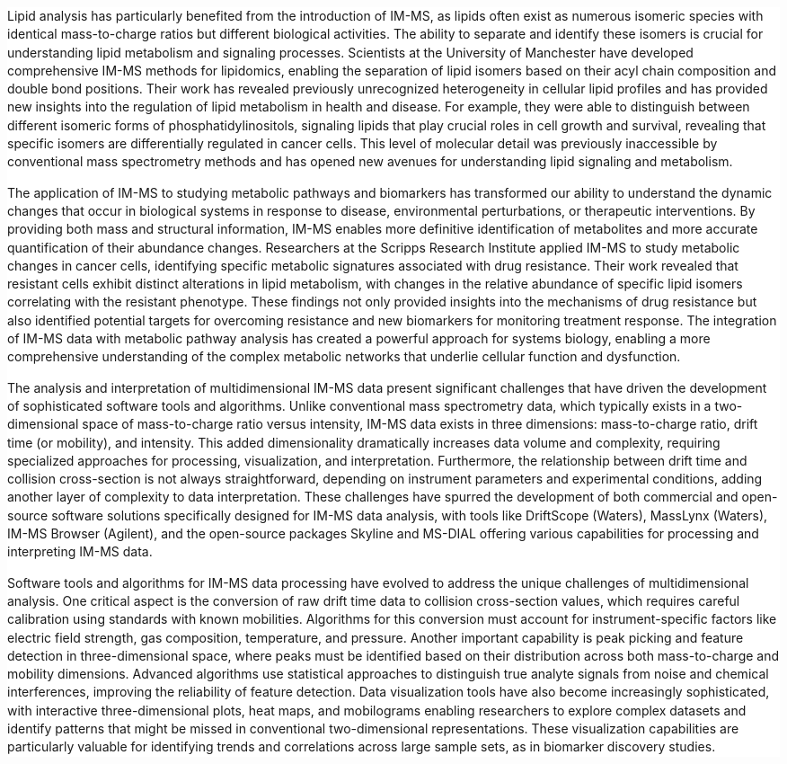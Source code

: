Lipid analysis has particularly benefited from the introduction of IM-MS, as lipids often exist as numerous isomeric species with identical mass-to-charge ratios but different biological activities. The ability to separate and identify these isomers is crucial for understanding lipid metabolism and signaling processes. Scientists at the University of Manchester have developed comprehensive IM-MS methods for lipidomics, enabling the separation of lipid isomers based on their acyl chain composition and double bond positions. Their work has revealed previously unrecognized heterogeneity in cellular lipid profiles and has provided new insights into the regulation of lipid metabolism in health and disease. For example, they were able to distinguish between different isomeric forms of phosphatidylinositols, signaling lipids that play crucial roles in cell growth and survival, revealing that specific isomers are differentially regulated in cancer cells. This level of molecular detail was previously inaccessible by conventional mass spectrometry methods and has opened new avenues for understanding lipid signaling and metabolism.

The application of IM-MS to studying metabolic pathways and biomarkers has transformed our ability to understand the dynamic changes that occur in biological systems in response to disease, environmental perturbations, or therapeutic interventions. By providing both mass and structural information, IM-MS enables more definitive identification of metabolites and more accurate quantification of their abundance changes. Researchers at the Scripps Research Institute applied IM-MS to study metabolic changes in cancer cells, identifying specific metabolic signatures associated with drug resistance. Their work revealed that resistant cells exhibit distinct alterations in lipid metabolism, with changes in the relative abundance of specific lipid isomers correlating with the resistant phenotype. These findings not only provided insights into the mechanisms of drug resistance but also identified potential targets for overcoming resistance and new biomarkers for monitoring treatment response. The integration of IM-MS data with metabolic pathway analysis has created a powerful approach for systems biology, enabling a more comprehensive understanding of the complex metabolic networks that underlie cellular function and dysfunction.

The analysis and interpretation of multidimensional IM-MS data present significant challenges that have driven the development of sophisticated software tools and algorithms. Unlike conventional mass spectrometry data, which typically exists in a two-dimensional space of mass-to-charge ratio versus intensity, IM-MS data exists in three dimensions: mass-to-charge ratio, drift time (or mobility), and intensity. This added dimensionality dramatically increases data volume and complexity, requiring specialized approaches for processing, visualization, and interpretation. Furthermore, the relationship between drift time and collision cross-section is not always straightforward, depending on instrument parameters and experimental conditions, adding another layer of complexity to data interpretation. These challenges have spurred the development of both commercial and open-source software solutions specifically designed for IM-MS data analysis, with tools like DriftScope (Waters), MassLynx (Waters), IM-MS Browser (Agilent), and the open-source packages Skyline and MS-DIAL offering various capabilities for processing and interpreting IM-MS data.

Software tools and algorithms for IM-MS data processing have evolved to address the unique challenges of multidimensional analysis. One critical aspect is the conversion of raw drift time data to collision cross-section values, which requires careful calibration using standards with known mobilities. Algorithms for this conversion must account for instrument-specific factors like electric field strength, gas composition, temperature, and pressure. Another important capability is peak picking and feature detection in three-dimensional space, where peaks must be identified based on their distribution across both mass-to-charge and mobility dimensions. Advanced algorithms use statistical approaches to distinguish true analyte signals from noise and chemical interferences, improving the reliability of feature detection. Data visualization tools have also become increasingly sophisticated, with interactive three-dimensional plots, heat maps, and mobilograms enabling researchers to explore complex datasets and identify patterns that might be missed in conventional two-dimensional representations. These visualization capabilities are particularly valuable for identifying trends and correlations across large sample sets, as in biomarker discovery studies.
